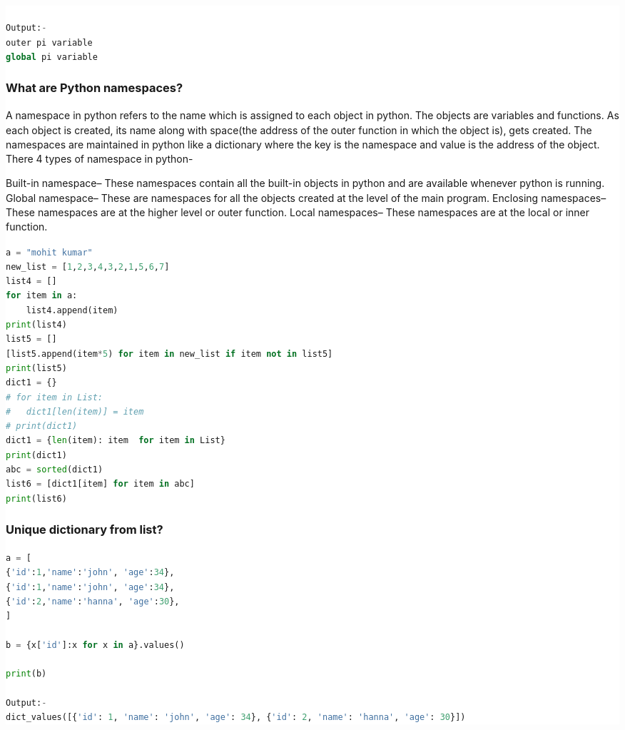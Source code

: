```python

Output:-
outer pi variable
global pi variable
```


### What are Python namespaces?
A namespace in python refers to the name which is assigned to each object in python. The objects are variables and functions. As each object is created, its name along with space(the address of the outer function in which the object is), gets created. The namespaces are maintained in python like a dictionary where the key is the namespace and value is the address of the object. There 4 types of namespace in python-

Built-in namespace– These namespaces contain all the built-in objects in python and are available whenever python is running.
Global namespace– These are namespaces for all the objects created at the level of the main program.
Enclosing namespaces– These namespaces are at the higher level or outer function.
Local namespaces– These namespaces are at the local or inner function.




```python
a = "mohit kumar"
new_list = [1,2,3,4,3,2,1,5,6,7]
list4 = []
for item in a:
    list4.append(item)
print(list4)
list5 = []
[list5.append(item*5) for item in new_list if item not in list5]
print(list5)
dict1 = {}
# for item in List:
#   dict1[len(item)] = item
# print(dict1)
dict1 = {len(item): item  for item in List}
print(dict1)
abc = sorted(dict1)
list6 = [dict1[item] for item in abc]
print(list6)
```


### Unique dictionary from list?
```python
a = [
{'id':1,'name':'john', 'age':34},
{'id':1,'name':'john', 'age':34},
{'id':2,'name':'hanna', 'age':30},
]

b = {x['id']:x for x in a}.values()

print(b)

Output:-
dict_values([{'id': 1, 'name': 'john', 'age': 34}, {'id': 2, 'name': 'hanna', 'age': 30}])
```
